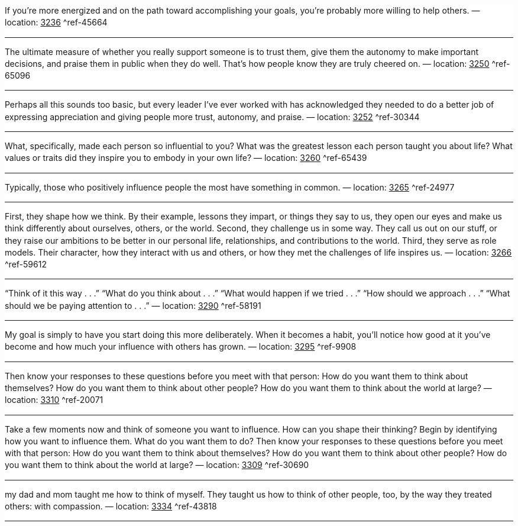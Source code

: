 If you’re more energized and on the path toward accomplishing your goals, you’re probably more willing to help others. — location: [3236]() ^ref-45664

---
The ultimate measure of whether you really support someone is to trust them, give them the autonomy to make important decisions, and praise them in public when they do well. That’s how people know they are truly cheered on. — location: [3250]() ^ref-65096

---
Perhaps all this sounds too basic, but every leader I’ve ever worked with has acknowledged they needed to do a better job of expressing appreciation and giving people more trust, autonomy, and praise. — location: [3252]() ^ref-30344

---
What, specifically, made each person so influential to you? What was the greatest lesson each person taught you about life? What values or traits did they inspire you to embody in your own life? — location: [3260]() ^ref-65439

---
Typically, those who positively influence people the most have something in common. — location: [3265]() ^ref-24977

---
First, they shape how we think. By their example, lessons they impart, or things they say to us, they open our eyes and make us think differently about ourselves, others, or the world. Second, they challenge us in some way. They call us out on our stuff, or they raise our ambitions to be better in our personal life, relationships, and contributions to the world. Third, they serve as role models. Their character, how they interact with us and others, or how they met the challenges of life inspires us. — location: [3266]() ^ref-59612

---
“Think of it this way . . .” “What do you think about . . .” “What would happen if we tried . . .” “How should we approach . . .” “What should we be paying attention to . . .” — location: [3290]() ^ref-58191

---
My goal is simply to have you start doing this more deliberately. When it becomes a habit, you’ll notice how good at it you’ve become and how much your influence with others has grown. — location: [3295]() ^ref-9908

---
Then know your responses to these questions before you meet with that person: How do you want them to think about themselves? How do you want them to think about other people? How do you want them to think about the world at large? — location: [3310]() ^ref-20071

---
Take a few moments now and think of someone you want to influence. How can you shape their thinking? Begin by identifying how you want to influence them. What do you want them to do? Then know your responses to these questions before you meet with that person: How do you want them to think about themselves? How do you want them to think about other people? How do you want them to think about the world at large? — location: [3309]() ^ref-30690

---
my dad and mom taught me how to think of myself. They taught us how to think of other people, too, by the way they treated others: with compassion. — location: [3334]() ^ref-43818

---